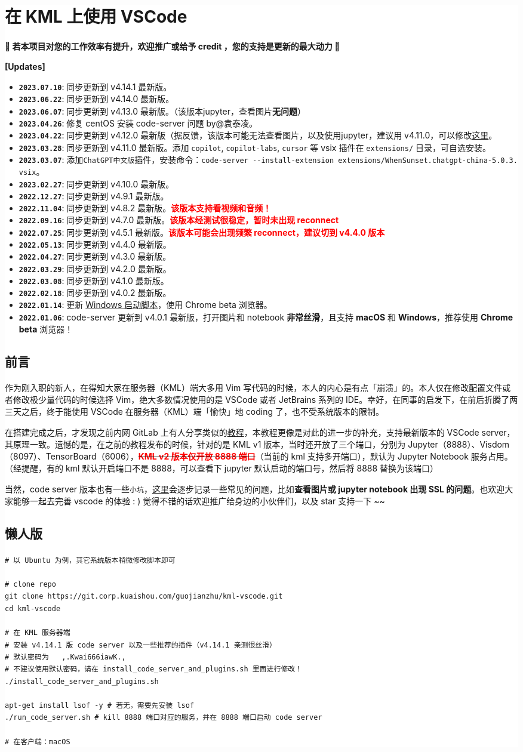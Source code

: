 # 在 KML 上使用 VSCode

**💖 若本项目对您的工作效率有提升，欢迎推广或给予 credit ，您的支持是更新的最大动力 💖**

**\[Updates\]**
 - **`2023.07.10`**: 同步更新到 v4.14.1 最新版。
 - **`2023.06.22`**: 同步更新到 v4.14.0 最新版。
 - **`2023.06.07`**: 同步更新到 v4.13.0 最新版。（该版本jupyter，查看图片**无问题**）
 - **`2023.04.26`**: 修复 centOS 安装 code-server 问题 by@袁泰凌。
 - **`2023.04.22`**: 同步更新到 v4.12.0 最新版（据反馈，该版本可能无法查看图片，以及使用jupyter，建议用 v4.11.0，可以修改[这里](https://git.corp.kuaishou.com/guojianzhu/kml-vscode/-/blob/master/install_code_server_and_plugins.sh#L17)。
 - **`2023.03.28`**: 同步更新到 v4.11.0 最新版。添加 `copilot`, `copilot-labs`, `cursor` 等 vsix 插件在 `extensions/` 目录，可自选安装。
 - **`2023.03.07`**: 添加`ChatGPT中文版`插件，安装命令：`code-server --install-extension extensions/WhenSunset.chatgpt-china-5.0.3.vsix`。
 - **`2023.02.27`**: 同步更新到 v4.10.0 最新版。
 - **`2022.12.27`**: 同步更新到 v4.9.1 最新版。
 - **`2022.11.04`**: 同步更新到 v4.8.2 最新版。<strong><font color='red'>该版本支持看视频和音频！</font></strong>
 - **`2022.09.16`**: 同步更新到 v4.7.0 最新版。<strong><font color='red'>该版本经测试很稳定，暂时未出现 reconnect</font></strong>
 - **`2022.07.25`**: 同步更新到 v4.5.1 最新版。<strong><font color='red'>该版本可能会出现频繁 reconnect，建议切到 v4.4.0 版本</font></strong>
 - **`2022.05.13`**: 同步更新到 v4.4.0 最新版。
 - **`2022.04.27`**: 同步更新到 v4.3.0 最新版。
 - **`2022.03.29`**: 同步更新到 v4.2.0 最新版。
 - **`2022.03.08`**: 同步更新到 v4.1.0 最新版。
 - **`2022.02.18`**: 同步更新到 v4.0.2 最新版。
 - **`2022.01.14`**: 更新 [Windows 启动脚本](./run_code_client_windows.bat)，使用 Chrome beta 浏览器。
 - **`2022.01.06`**: code-server 更新到 v4.0.1 最新版，打开图片和 notebook **非常丝滑**，且支持 **macOS** 和 **Windows**，推荐使用 **Chrome beta** 浏览器！

## 前言

作为刚入职的新人，在得知大家在服务器（KML）端大多用 Vim 写代码的时候，本人的内心是有点「崩溃」的。本人仅在修改配置文件或者修改极少量代码的时候选择 Vim，绝大多数情况使用的是 VSCode 或者 JetBrains 系列的 IDE。幸好，在同事的启发下，在前后折腾了两三天之后，终于能使用 VSCode 在服务器（KML）端「愉快」地 coding 了，也不受系统版本的限制。

在搭建完成之后，才发现之前内网 GitLab 上有人分享类似的[教程](https://git.corp.kuaishou.com/laizeqiang/kml-tips/-/blob/master/kml-vscode.md)，本教程更像是对此的进一步的补充，支持最新版本的 VSCode server，其原理一致。遗憾的是，在之前的教程发布的时候，针对的是 KML v1 版本，当时还开放了三个端口，分别为 Jupyter（8888）、Visdom（8097）、TensorBoard（6006），<strong><strike><font color='red'>KML v2 版本仅开放 8888 端口</font></strike></strong>（当前的 kml 支持多开端口），默认为 Jupyter Notebook 服务占用。（经提醒，有的 kml 默认开启端口不是 8888，可以查看下 jupyter 默认启动的端口号，然后将 8888 替换为该端口）

当然，code server 版本也有一些``小坑``，[这里](./note.md)会逐步记录一些常见的问题，比如**查看图片或 jupyter notebook 出现 SSL 的问题**。也欢迎大家能够一起去完善 vscode 的体验 : )  觉得不错的话欢迎推广给身边的小伙伴们，以及 star 支持一下 ~~

## 懒人版

```
# 以 Ubuntu 为例，其它系统版本稍微修改脚本即可

# clone repo
git clone https://git.corp.kuaishou.com/guojianzhu/kml-vscode.git
cd kml-vscode 

# 在 KML 服务器端
# 安装 v4.14.1 版 code server 以及一些推荐的插件（v4.14.1 亲测很丝滑） 
# 默认密码为   ,.Kwai666iawK.,
# 不建议使用默认密码，请在 install_code_server_and_plugins.sh 里面进行修改！
./install_code_server_and_plugins.sh

apt-get install lsof -y # 若无，需要先安装 lsof
./run_code_server.sh # kill 8888 端口对应的服务，并在 8888 端口启动 code server

# 在客户端：macOS
```